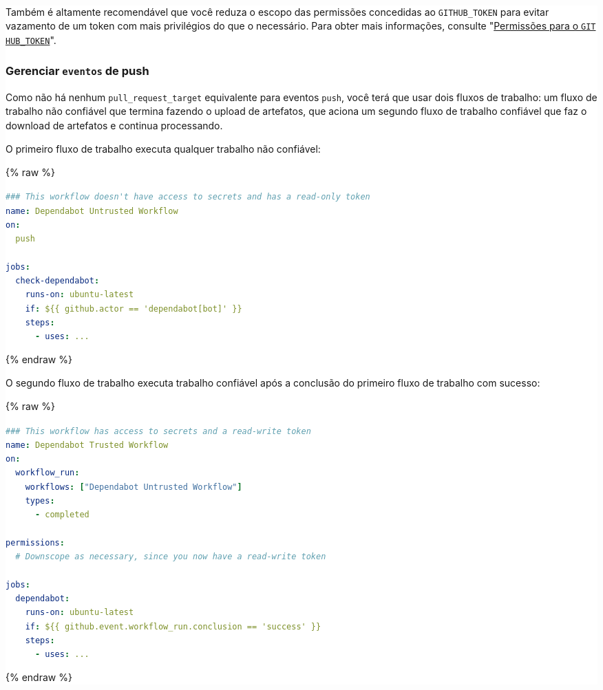 Também é altamente recomendável que você reduza o escopo das permissões concedidas ao `GITHUB_TOKEN` para evitar vazamento de um token com mais privilégios do que o necessário. Para obter mais informações, consulte "[Permissões para o `GITHUB_TOKEN`](/actions/reference/authentication-in-a-workflow#permissions-for-the-github_token)".

### Gerenciar `eventos` de push

Como não há nenhum `pull_request_target` equivalente para eventos `push`, você terá que usar dois fluxos de trabalho: um fluxo de trabalho não confiável que termina fazendo o upload de artefatos, que aciona um segundo fluxo de trabalho confiável que faz o download de artefatos e continua processando.

O primeiro fluxo de trabalho executa qualquer trabalho não confiável:

{% raw %}

```yaml
### This workflow doesn't have access to secrets and has a read-only token
name: Dependabot Untrusted Workflow
on:
  push

jobs:
  check-dependabot:
    runs-on: ubuntu-latest
    if: ${{ github.actor == 'dependabot[bot]' }}
    steps:
      - uses: ...
```

{% endraw %}

O segundo fluxo de trabalho executa trabalho confiável após a conclusão do primeiro fluxo de trabalho com sucesso:

{% raw %}

```yaml
### This workflow has access to secrets and a read-write token
name: Dependabot Trusted Workflow
on:
  workflow_run:
    workflows: ["Dependabot Untrusted Workflow"]
    types:
      - completed

permissions:
  # Downscope as necessary, since you now have a read-write token

jobs:
  dependabot:
    runs-on: ubuntu-latest
    if: ${{ github.event.workflow_run.conclusion == 'success' }}
    steps:
      - uses: ...
```

{% endraw %}
